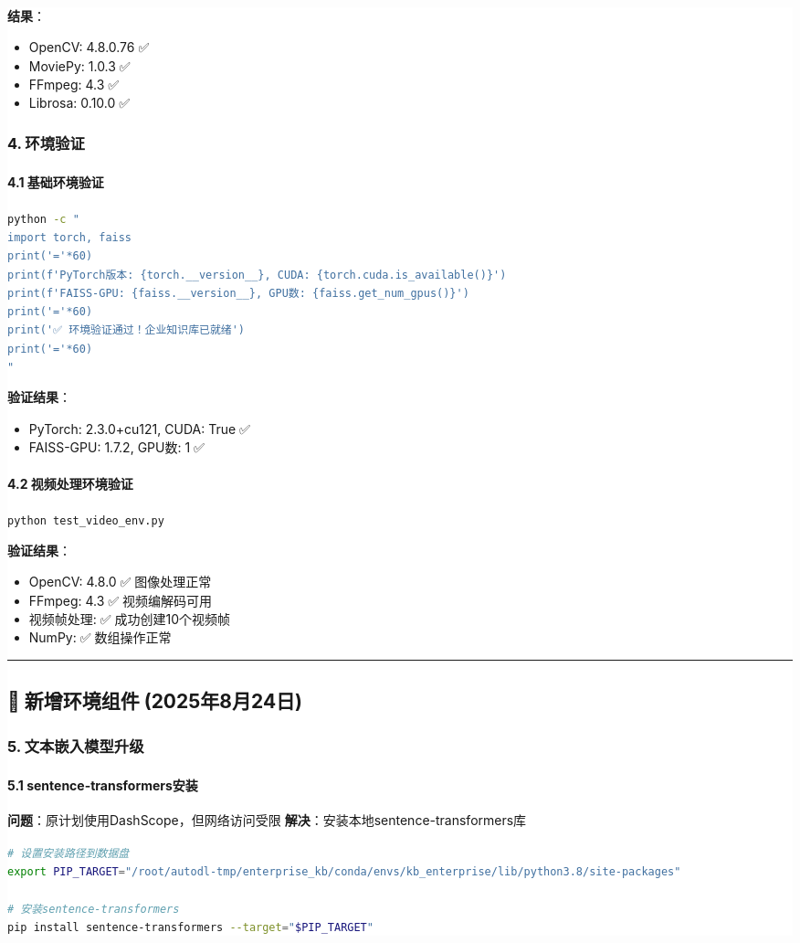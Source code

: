 **结果**：
- OpenCV: 4.8.0.76 ✅
- MoviePy: 1.0.3 ✅
- FFmpeg: 4.3 ✅
- Librosa: 0.10.0 ✅

### 4. 环境验证

#### 4.1 基础环境验证
```bash
python -c "
import torch, faiss
print('='*60)
print(f'PyTorch版本: {torch.__version__}, CUDA: {torch.cuda.is_available()}')
print(f'FAISS-GPU: {faiss.__version__}, GPU数: {faiss.get_num_gpus()}')
print('='*60)
print('✅ 环境验证通过！企业知识库已就绪')
print('='*60)
"
```

**验证结果**：
- PyTorch: 2.3.0+cu121, CUDA: True ✅
- FAISS-GPU: 1.7.2, GPU数: 1 ✅

#### 4.2 视频处理环境验证
```bash
python test_video_env.py
```

**验证结果**：
- OpenCV: 4.8.0 ✅ 图像处理正常
- FFmpeg: 4.3 ✅ 视频编解码可用
- 视频帧处理: ✅ 成功创建10个视频帧
- NumPy: ✅ 数组操作正常

---

## 🚀 新增环境组件 (2025年8月24日)

### 5. 文本嵌入模型升级

#### 5.1 sentence-transformers安装
**问题**：原计划使用DashScope，但网络访问受限
**解决**：安装本地sentence-transformers库
```bash
# 设置安装路径到数据盘
export PIP_TARGET="/root/autodl-tmp/enterprise_kb/conda/envs/kb_enterprise/lib/python3.8/site-packages"

# 安装sentence-transformers
pip install sentence-transformers --target="$PIP_TARGET"
```

